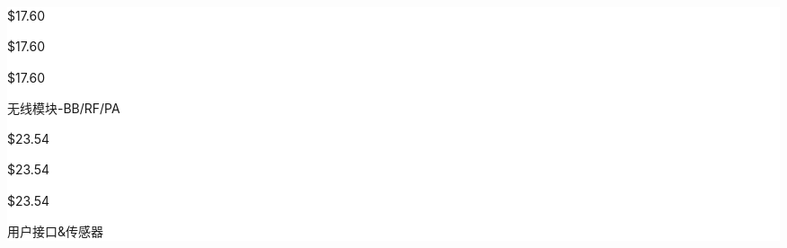 <td width="100" nowrap="nowrap" >


$17.60



</td>

<td width="131" nowrap="nowrap" >


$17.60



</td>

<td width="124" nowrap="nowrap" >


$17.60



</td>
</tr>
<tr >

<td width="228" nowrap="nowrap" >


无线模块-BB/RF/PA



</td>

<td width="100" nowrap="nowrap" >


$23.54



</td>

<td width="131" nowrap="nowrap" >


$23.54



</td>

<td width="124" nowrap="nowrap" >


$23.54



</td>
</tr>
<tr >

<td width="228" nowrap="nowrap" >


用户接口&传感器
